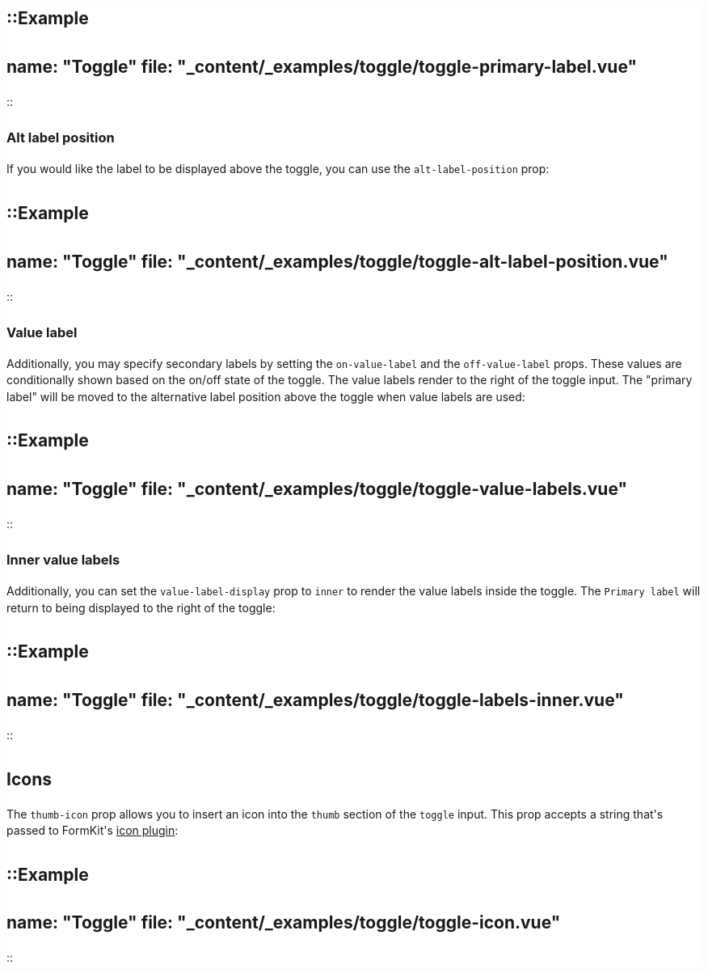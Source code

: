 ::Example
---
name: "Toggle"
file: "_content/_examples/toggle/toggle-primary-label.vue"
---
::

### Alt label position

If you would like the label to be displayed above the toggle, you can use the `alt-label-position` prop:

::Example
---
name: "Toggle"
file: "_content/_examples/toggle/toggle-alt-label-position.vue"
---
::

### Value label

Additionally, you may specify secondary labels by setting the `on-value-label` and the `off-value-label` props. These values are conditionally shown based on the on/off state of the toggle. The value labels render to the right of the toggle input. The "primary label" will be moved to the alternative label position above the toggle when value labels are used:

::Example
---
name: "Toggle"
file: "_content/_examples/toggle/toggle-value-labels.vue"
---
::


### Inner value labels

Additionally, you can set the `value-label-display` prop to `inner` to render the value labels inside the toggle. The `Primary label` will return to being displayed to the right of the toggle:

::Example
---
name: "Toggle"
file: "_content/_examples/toggle/toggle-labels-inner.vue"
---
::


## Icons

The `thumb-icon` prop allows you to insert an icon into the `thumb` section of the `toggle` input. This prop accepts a string that's passed to FormKit's [icon plugin](/essentials/icons):

::Example
---
name: "Toggle"
file: "_content/_examples/toggle/toggle-icon.vue"
---
::
